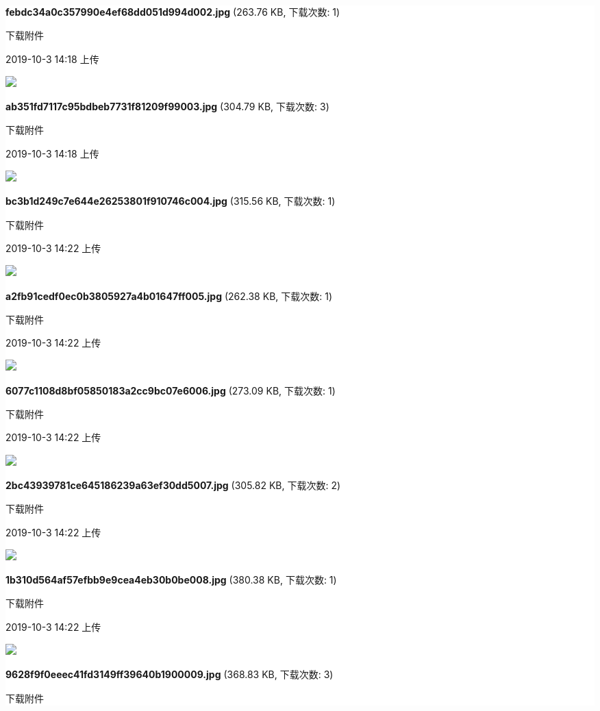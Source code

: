 <strong>febdc34a0c357990e4ef68dd051d994d002.jpg</strong> (263.76 KB, 下载次数: 1)

下载附件

2019-10-3 14:18 上传

<img src="https://img.saraba1st.com/forum/201910/03/141814kygj7n3y8sr84g8j.jpg" referrerpolicy="no-referrer">

<strong>ab351fd7117c95bdbeb7731f81209f99003.jpg</strong> (304.79 KB, 下载次数: 3)

下载附件

2019-10-3 14:18 上传

<img src="https://img.saraba1st.com/forum/201910/03/142200clnmgmmsrlxgvxm8.jpg" referrerpolicy="no-referrer">

<strong>bc3b1d249c7e644e26253801f910746c004.jpg</strong> (315.56 KB, 下载次数: 1)

下载附件

2019-10-3 14:22 上传

<img src="https://img.saraba1st.com/forum/201910/03/142201nebnfjce5ct8ttx8.jpg" referrerpolicy="no-referrer">

<strong>a2fb91cedf0ec0b3805927a4b01647ff005.jpg</strong> (262.38 KB, 下载次数: 1)

下载附件

2019-10-3 14:22 上传

<img src="https://img.saraba1st.com/forum/201910/03/142202qn0d2optapebtsdt.jpg" referrerpolicy="no-referrer">

<strong>6077c1108d8bf05850183a2cc9bc07e6006.jpg</strong> (273.09 KB, 下载次数: 1)

下载附件

2019-10-3 14:22 上传

<img src="https://img.saraba1st.com/forum/201910/03/142203ztt1xzoxonkz1ag2.jpg" referrerpolicy="no-referrer">

<strong>2bc43939781ce645186239a63ef30dd5007.jpg</strong> (305.82 KB, 下载次数: 2)

下载附件

2019-10-3 14:22 上传

<img src="https://img.saraba1st.com/forum/201910/03/142204ss4ttfqth0giguj1.jpg" referrerpolicy="no-referrer">

<strong>1b310d564af57efbb9e9cea4eb30b0be008.jpg</strong> (380.38 KB, 下载次数: 1)

下载附件

2019-10-3 14:22 上传

<img src="https://img.saraba1st.com/forum/201910/03/142204k2ukpjnsu1nsd484.jpg" referrerpolicy="no-referrer">

<strong>9628f9f0eeec41fd3149ff39640b1900009.jpg</strong> (368.83 KB, 下载次数: 3)

下载附件
